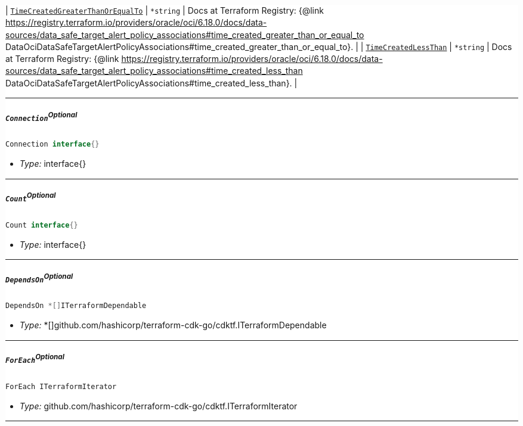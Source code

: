 | <code><a href="#rhizo-co-terraform-provider-oci.dataOciDataSafeTargetAlertPolicyAssociations.DataOciDataSafeTargetAlertPolicyAssociationsConfig.property.timeCreatedGreaterThanOrEqualTo">TimeCreatedGreaterThanOrEqualTo</a></code> | <code>*string</code> | Docs at Terraform Registry: {@link https://registry.terraform.io/providers/oracle/oci/6.18.0/docs/data-sources/data_safe_target_alert_policy_associations#time_created_greater_than_or_equal_to DataOciDataSafeTargetAlertPolicyAssociations#time_created_greater_than_or_equal_to}. |
| <code><a href="#rhizo-co-terraform-provider-oci.dataOciDataSafeTargetAlertPolicyAssociations.DataOciDataSafeTargetAlertPolicyAssociationsConfig.property.timeCreatedLessThan">TimeCreatedLessThan</a></code> | <code>*string</code> | Docs at Terraform Registry: {@link https://registry.terraform.io/providers/oracle/oci/6.18.0/docs/data-sources/data_safe_target_alert_policy_associations#time_created_less_than DataOciDataSafeTargetAlertPolicyAssociations#time_created_less_than}. |

---

##### `Connection`<sup>Optional</sup> <a name="Connection" id="rhizo-co-terraform-provider-oci.dataOciDataSafeTargetAlertPolicyAssociations.DataOciDataSafeTargetAlertPolicyAssociationsConfig.property.connection"></a>

```go
Connection interface{}
```

- *Type:* interface{}

---

##### `Count`<sup>Optional</sup> <a name="Count" id="rhizo-co-terraform-provider-oci.dataOciDataSafeTargetAlertPolicyAssociations.DataOciDataSafeTargetAlertPolicyAssociationsConfig.property.count"></a>

```go
Count interface{}
```

- *Type:* interface{}

---

##### `DependsOn`<sup>Optional</sup> <a name="DependsOn" id="rhizo-co-terraform-provider-oci.dataOciDataSafeTargetAlertPolicyAssociations.DataOciDataSafeTargetAlertPolicyAssociationsConfig.property.dependsOn"></a>

```go
DependsOn *[]ITerraformDependable
```

- *Type:* *[]github.com/hashicorp/terraform-cdk-go/cdktf.ITerraformDependable

---

##### `ForEach`<sup>Optional</sup> <a name="ForEach" id="rhizo-co-terraform-provider-oci.dataOciDataSafeTargetAlertPolicyAssociations.DataOciDataSafeTargetAlertPolicyAssociationsConfig.property.forEach"></a>

```go
ForEach ITerraformIterator
```

- *Type:* github.com/hashicorp/terraform-cdk-go/cdktf.ITerraformIterator

---
